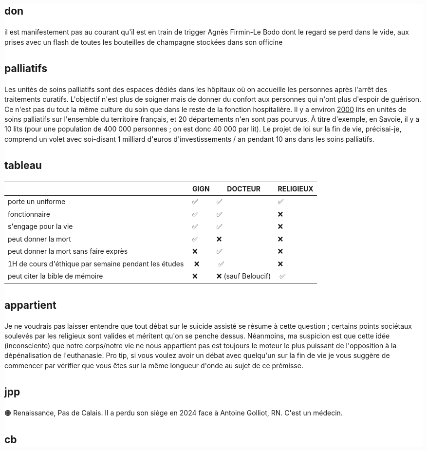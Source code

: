 ## don

il est manifestement pas au courant qu'il est en train de trigger Agnès Firmin-Le Bodo dont le regard se perd dans le vide, aux prises avec un flash de toutes les bouteilles de champagne stockées dans son officine

## palliatifs

Les unités de soins palliatifs sont des espaces dédiés dans les hôpitaux où on accueille les personnes après l'arrêt des traitements curatifs. L'objectif n'est plus de soigner mais de donner du confort aux personnes qui n'ont plus d'espoir de guérison. Ce n'est pas du tout la même culture du soin que dans le reste de la fonction hospitalière. Il y a environ [2000](https://www.ccomptes.fr/sites/default/files/2023-10/20230705-soins-palliatifs.pdf) lits en unités de soins palliatifs sur l'ensemble du territoire français, et 20 départements n'en sont pas pourvus. À titre d'exemple, en Savoie, il y a 10 lits (pour une population de 400 000 personnes ; on est donc 40 000 par lit). Le projet de loi sur la fin de vie, précisai-je, comprend un volet avec soi-disant 1 milliard d'euros d'investissements / an pendant 10 ans dans les soins palliatifs.

## tableau

|                                                       | GIGN | DOCTEUR            | RELIGIEUX |
| ----------------------------------------------------- | ---- | ------------------ | --------- |
| porte un uniforme                                     | ✅   | ✅                 | ✅        |
| fonctionnaire                                         | ✅   | ✅                 | ❌        |
| s'engage pour la vie                                  | ✅   | ✅                 | ❌        |
| peut donner la mort                                   | ✅   | ❌                 | ❌        |
| peut donner la mort sans faire exprès                 | ❌   | ✅                 | ❌        |
| 1H de cours d'éthique par semaine pendant les études  |  ❌  |  ✅                | ❌        |
| peut citer la bible de mémoire                        | ❌   | ❌ (sauf Beloucif) |  ✅       |

## appartient

Je ne voudrais pas laisser entendre que tout débat sur le suicide assisté se résume à cette question ; certains points sociétaux soulevés par les religieux sont valides et méritent qu'on se penche dessus. Néanmoins, ma suspicion est que cette idée (inconsciente) que notre corps/notre vie ne nous appartient pas est toujours le moteur le plus puissant de l'opposition à la dépénalisation de l'euthanasie. Pro tip, si vous voulez avoir un débat avec quelqu'un sur la fin de vie je vous suggère de commencer par vérifier que vous êtes sur la même longueur d'onde au sujet de ce prémisse.

## jpp

🟠 Renaissance, Pas de Calais. Il a perdu son siège en 2024 face à Antoine Golliot, RN. C'est un médecin.

## cb
